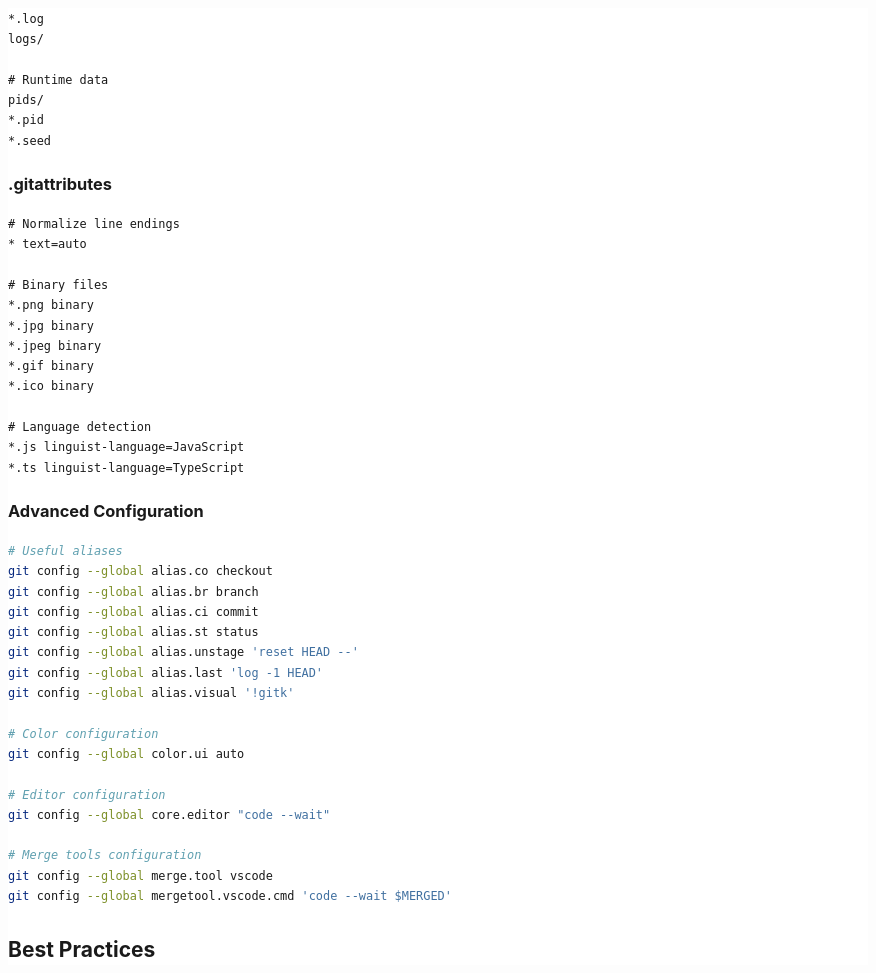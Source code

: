 ```gitignore
*.log
logs/

# Runtime data
pids/
*.pid
*.seed
```

### .gitattributes

```gitattributes
# Normalize line endings
* text=auto

# Binary files
*.png binary
*.jpg binary
*.jpeg binary
*.gif binary
*.ico binary

# Language detection
*.js linguist-language=JavaScript
*.ts linguist-language=TypeScript
```

### Advanced Configuration

```bash
# Useful aliases
git config --global alias.co checkout
git config --global alias.br branch
git config --global alias.ci commit
git config --global alias.st status
git config --global alias.unstage 'reset HEAD --'
git config --global alias.last 'log -1 HEAD'
git config --global alias.visual '!gitk'

# Color configuration
git config --global color.ui auto

# Editor configuration
git config --global core.editor "code --wait"

# Merge tools configuration
git config --global merge.tool vscode
git config --global mergetool.vscode.cmd 'code --wait $MERGED'
```

## Best Practices
